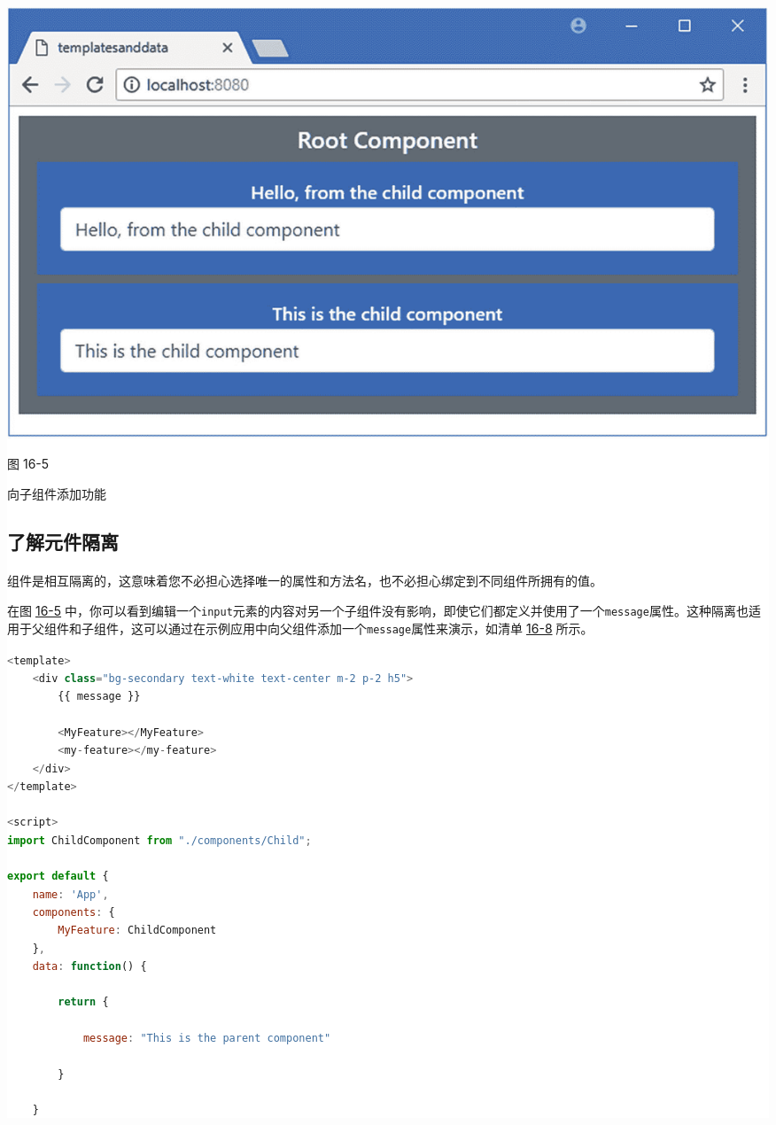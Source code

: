 ![img/465686_1_En_16_Fig5_HTML.jpg](img/465686_1_En_16_Fig5_HTML.jpg)

图 16-5

向子组件添加功能

## 了解元件隔离

组件是相互隔离的，这意味着您不必担心选择唯一的属性和方法名，也不必担心绑定到不同组件所拥有的值。

在图 [16-5](#Fig5) 中，你可以看到编辑一个`input`元素的内容对另一个子组件没有影响，即使它们都定义并使用了一个`message`属性。这种隔离也适用于父组件和子组件，这可以通过在示例应用中向父组件添加一个`message`属性来演示，如清单 [16-8](#PC14) 所示。

```js
<template>
    <div class="bg-secondary text-white text-center m-2 p-2 h5">
        {{ message }}

        <MyFeature></MyFeature>
        <my-feature></my-feature>
    </div>
</template>

<script>
import ChildComponent from "./components/Child";

export default {
    name: 'App',
    components: {
        MyFeature: ChildComponent
    },
    data: function() {

        return {

            message: "This is the parent component"

        }

    }

```